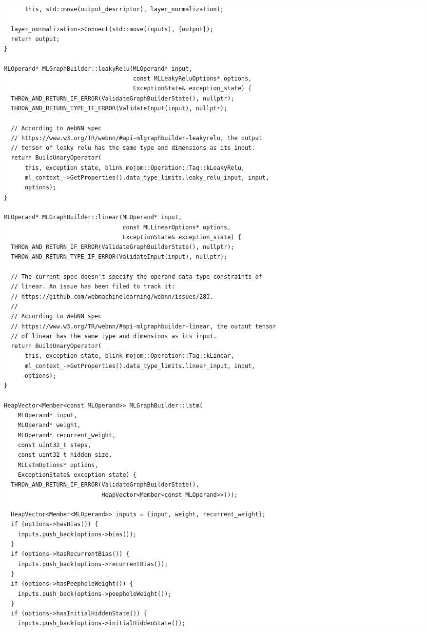 ```
      this, std::move(output_descriptor), layer_normalization);

  layer_normalization->Connect(std::move(inputs), {output});
  return output;
}

MLOperand* MLGraphBuilder::leakyRelu(MLOperand* input,
                                     const MLLeakyReluOptions* options,
                                     ExceptionState& exception_state) {
  THROW_AND_RETURN_IF_ERROR(ValidateGraphBuilderState(), nullptr);
  THROW_AND_RETURN_TYPE_IF_ERROR(ValidateInput(input), nullptr);

  // According to WebNN spec
  // https://www.w3.org/TR/webnn/#api-mlgraphbuilder-leakyrelu, the output
  // tensor of leaky relu has the same type and dimensions as its input.
  return BuildUnaryOperator(
      this, exception_state, blink_mojom::Operation::Tag::kLeakyRelu,
      ml_context_->GetProperties().data_type_limits.leaky_relu_input, input,
      options);
}

MLOperand* MLGraphBuilder::linear(MLOperand* input,
                                  const MLLinearOptions* options,
                                  ExceptionState& exception_state) {
  THROW_AND_RETURN_IF_ERROR(ValidateGraphBuilderState(), nullptr);
  THROW_AND_RETURN_TYPE_IF_ERROR(ValidateInput(input), nullptr);

  // The current spec doesn't specify the operand data type constraints of
  // linear. An issue has been filed to track it:
  // https://github.com/webmachinelearning/webnn/issues/283.
  //
  // According to WebNN spec
  // https://www.w3.org/TR/webnn/#api-mlgraphbuilder-linear, the output tensor
  // of linear has the same type and dimensions as its input.
  return BuildUnaryOperator(
      this, exception_state, blink_mojom::Operation::Tag::kLinear,
      ml_context_->GetProperties().data_type_limits.linear_input, input,
      options);
}

HeapVector<Member<const MLOperand>> MLGraphBuilder::lstm(
    MLOperand* input,
    MLOperand* weight,
    MLOperand* recurrent_weight,
    const uint32_t steps,
    const uint32_t hidden_size,
    MLLstmOptions* options,
    ExceptionState& exception_state) {
  THROW_AND_RETURN_IF_ERROR(ValidateGraphBuilderState(),
                            HeapVector<Member<const MLOperand>>());

  HeapVector<Member<MLOperand>> inputs = {input, weight, recurrent_weight};
  if (options->hasBias()) {
    inputs.push_back(options->bias());
  }
  if (options->hasRecurrentBias()) {
    inputs.push_back(options->recurrentBias());
  }
  if (options->hasPeepholeWeight()) {
    inputs.push_back(options->peepholeWeight());
  }
  if (options->hasInitialHiddenState()) {
    inputs.push_back(options->initialHiddenState());
```